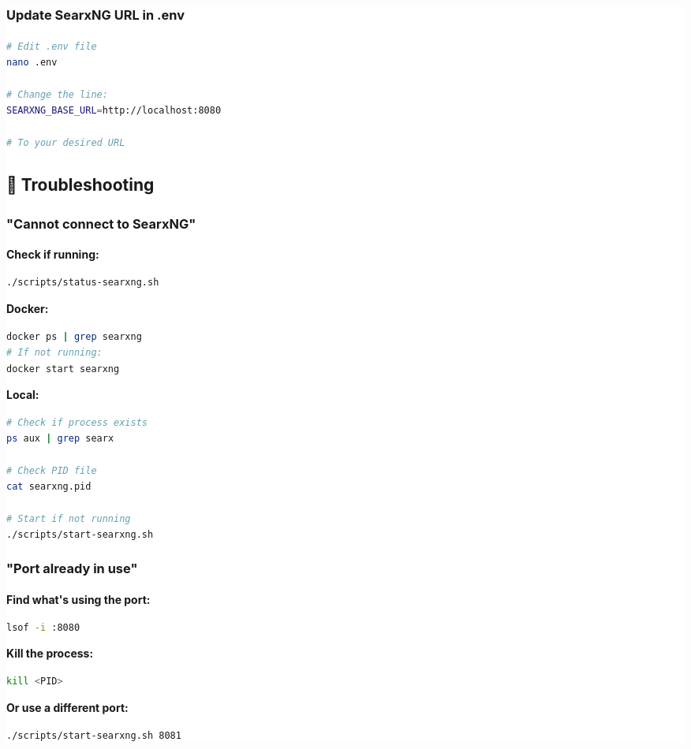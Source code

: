 ### Update SearxNG URL in .env

```bash
# Edit .env file
nano .env

# Change the line:
SEARXNG_BASE_URL=http://localhost:8080

# To your desired URL
```

## 🐛 Troubleshooting

### "Cannot connect to SearxNG"

**Check if running:**
```bash
./scripts/status-searxng.sh
```

**Docker:**
```bash
docker ps | grep searxng
# If not running:
docker start searxng
```

**Local:**
```bash
# Check if process exists
ps aux | grep searx

# Check PID file
cat searxng.pid

# Start if not running
./scripts/start-searxng.sh
```

### "Port already in use"

**Find what's using the port:**
```bash
lsof -i :8080
```

**Kill the process:**
```bash
kill <PID>
```

**Or use a different port:**
```bash
./scripts/start-searxng.sh 8081
```
